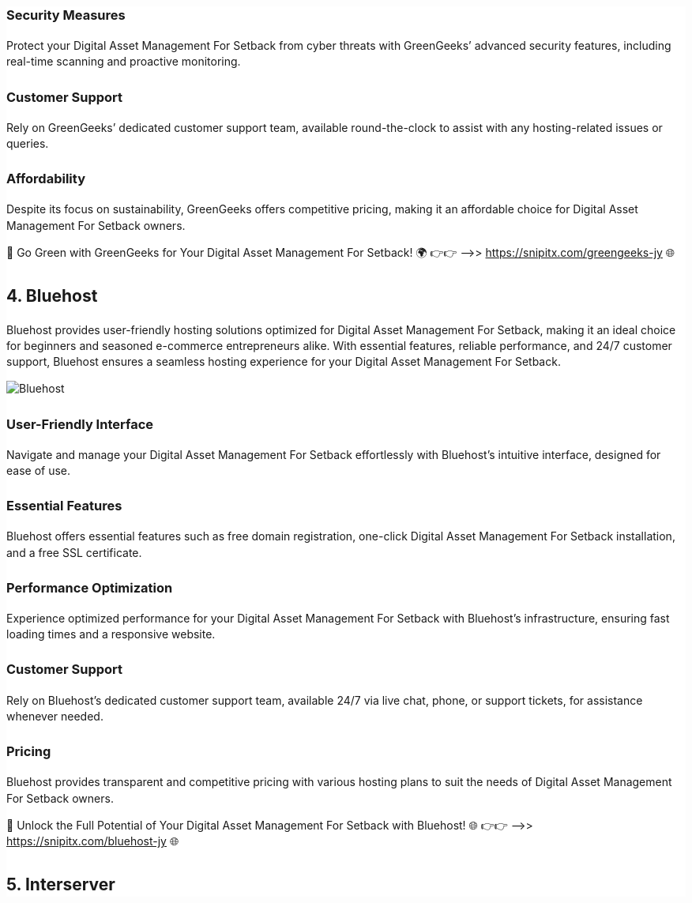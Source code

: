 ### Security Measures
Protect your Digital Asset Management For Setback from cyber threats with GreenGeeks’ advanced security features, including real-time scanning and proactive monitoring.

### Customer Support
Rely on GreenGeeks’ dedicated customer support team, available round-the-clock to assist with any hosting-related issues or queries.

### Affordability
Despite its focus on sustainability, GreenGeeks offers competitive pricing, making it an affordable choice for Digital Asset Management For Setback owners.

🌿 Go Green with GreenGeeks for Your Digital Asset Management For Setback! 🌍
👉👉 -->> https://snipitx.com/greengeeks-jy 🌐

## 4. Bluehost

Bluehost provides user-friendly hosting solutions optimized for Digital Asset Management For Setback, making it an ideal choice for beginners and seasoned e-commerce entrepreneurs alike. With essential features, reliable performance, and 24/7 customer support, Bluehost ensures a seamless hosting experience for your Digital Asset Management For Setback.

![Bluehost](https://i.imgur.com/PasFF9E.jpeg "Bluehost Hosting")

### User-Friendly Interface
Navigate and manage your Digital Asset Management For Setback effortlessly with Bluehost’s intuitive interface, designed for ease of use.

### Essential Features
Bluehost offers essential features such as free domain registration, one-click Digital Asset Management For Setback installation, and a free SSL certificate.

### Performance Optimization
Experience optimized performance for your Digital Asset Management For Setback with Bluehost’s infrastructure, ensuring fast loading times and a responsive website.

### Customer Support
Rely on Bluehost’s dedicated customer support team, available 24/7 via live chat, phone, or support tickets, for assistance whenever needed.

### Pricing
Bluehost provides transparent and competitive pricing with various hosting plans to suit the needs of Digital Asset Management For Setback owners.

🚀 Unlock the Full Potential of Your Digital Asset Management For Setback with Bluehost! 🌐
👉👉 -->> https://snipitx.com/bluehost-jy 🌐

## 5. Interserver
